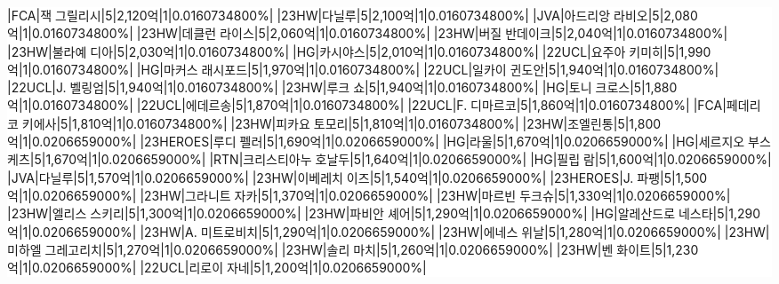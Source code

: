 |FCA|잭 그릴리시|5|2,120억|1|0.0160734800%|
|23HW|다닐루|5|2,100억|1|0.0160734800%|
|JVA|아드리앙 라비오|5|2,080억|1|0.0160734800%|
|23HW|데클런 라이스|5|2,060억|1|0.0160734800%|
|23HW|버질 반데이크|5|2,040억|1|0.0160734800%|
|23HW|불라예 디아|5|2,030억|1|0.0160734800%|
|HG|카시야스|5|2,010억|1|0.0160734800%|
|22UCL|요주아 키미히|5|1,990억|1|0.0160734800%|
|HG|마커스 래시포드|5|1,970억|1|0.0160734800%|
|22UCL|일카이 귄도안|5|1,940억|1|0.0160734800%|
|22UCL|J. 벨링엄|5|1,940억|1|0.0160734800%|
|23HW|루크 쇼|5|1,940억|1|0.0160734800%|
|HG|토니 크로스|5|1,880억|1|0.0160734800%|
|22UCL|에데르송|5|1,870억|1|0.0160734800%|
|22UCL|F. 디마르코|5|1,860억|1|0.0160734800%|
|FCA|페데리코 키에사|5|1,810억|1|0.0160734800%|
|23HW|피카요 토모리|5|1,810억|1|0.0160734800%|
|23HW|조엘린통|5|1,800억|1|0.0206659000%|
|23HEROES|루디 펠러|5|1,690억|1|0.0206659000%|
|HG|라울|5|1,670억|1|0.0206659000%|
|HG|세르지오 부스케츠|5|1,670억|1|0.0206659000%|
|RTN|크리스티아누 호날두|5|1,640억|1|0.0206659000%|
|HG|필립 람|5|1,600억|1|0.0206659000%|
|JVA|다닐루|5|1,570억|1|0.0206659000%|
|23HW|이베레치 이즈|5|1,540억|1|0.0206659000%|
|23HEROES|J. 파팽|5|1,500억|1|0.0206659000%|
|23HW|그라니트 자카|5|1,370억|1|0.0206659000%|
|23HW|마르빈 두크슈|5|1,330억|1|0.0206659000%|
|23HW|엘리스 스키리|5|1,300억|1|0.0206659000%|
|23HW|파비안 셰어|5|1,290억|1|0.0206659000%|
|HG|알레산드로 네스타|5|1,290억|1|0.0206659000%|
|23HW|A. 미트로비치|5|1,290억|1|0.0206659000%|
|23HW|에네스 위날|5|1,280억|1|0.0206659000%|
|23HW|미하엘 그레고리치|5|1,270억|1|0.0206659000%|
|23HW|솔리 마치|5|1,260억|1|0.0206659000%|
|23HW|벤 화이트|5|1,230억|1|0.0206659000%|
|22UCL|리로이 자네|5|1,200억|1|0.0206659000%|